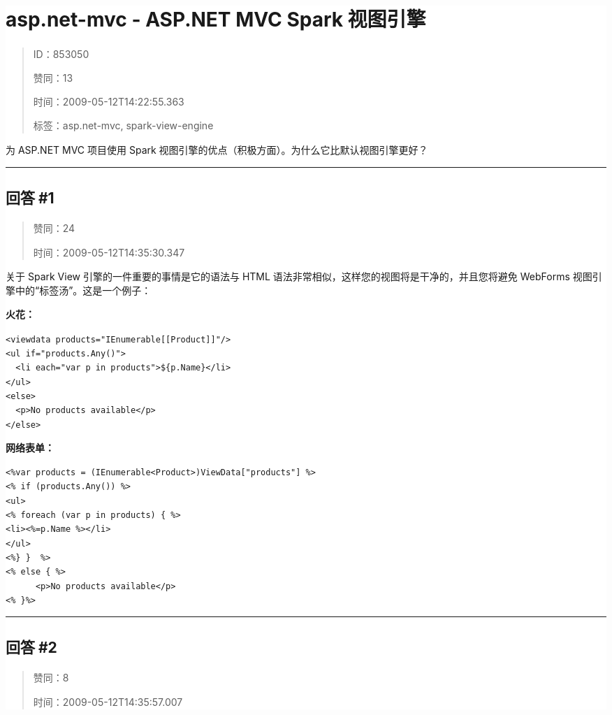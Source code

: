 # asp.net-mvc - ASP.NET MVC Spark 视图引擎

> ID：853050
> 
> 赞同：13
> 
> 时间：2009-05-12T14:22:55.363
> 
> 标签：asp.net-mvc, spark-view-engine

为 ASP.NET MVC 项目使用 Spark 视图引擎的优点（积极方面）。为什么它比默认视图引擎更好？

* * *

## 回答 #1

> 赞同：24
> 
> 时间：2009-05-12T14:35:30.347

关于 Spark View 引擎的一件重要的事情是它的语法与 HTML 语法非常相似，这样您的视图将是干净的，并且您将避免 WebForms 视图引擎中的“标签汤”。这是一个例子：

**火花：**

```
<viewdata products="IEnumerable[[Product]]"/>
<ul if="products.Any()">
  <li each="var p in products">${p.Name}</li>
</ul>
<else>
  <p>No products available</p>
</else> 
```

**网络表单：**

```
<%var products = (IEnumerable<Product>)ViewData["products"] %>
<% if (products.Any()) %>
<ul>
<% foreach (var p in products) { %>
<li><%=p.Name %></li>
</ul>
<%} }  %>
<% else { %>
      <p>No products available</p>
<% }%> 
```

* * *

## 回答 #2

> 赞同：8
> 
> 时间：2009-05-12T14:35:57.007
